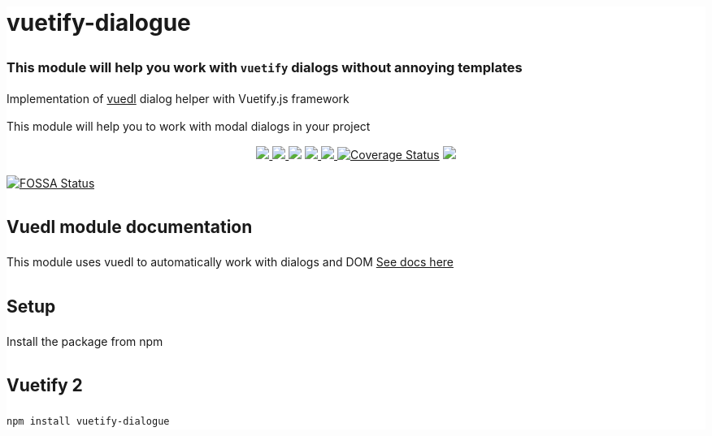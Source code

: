 # vuetify-dialogue

### This module will help you work with `vuetify` dialogs without annoying templates

Implementation of [vuedl](https://github.com/yariksav/vuedl) dialog helper with Vuetify.js framework

This module will help you to work with modal dialogs in your project

<p align="center">
  <a href="https://npmcharts.com/compare/vuetify-dialogue?minimal=true">
    <img src="http://img.shields.io/npm/dm/vuetify-dialogue.svg">
  </a>
  <a href="https://www.npmjs.org/package/vuetify-dialogue">
    <img src="https://img.shields.io/npm/v/vuetify-dialogue.svg">
  </a>
  <a href="https://app.fossa.io/projects/git%2Bgithub.com%2Fyariksav%2Fvuetify-dialog?ref=badge_shield" alt="FOSSA Status"><img src="https://app.fossa.io/api/projects/git%2Bgithub.com%2Fyariksav%2Fvuetify-dialog.svg?type=shield"/></a>
  <a href="http://img.badgesize.io/https://unpkg.com/vuetify-dialogue/dist/vuetify-dialogue.min.js?compression=gzip&label=gzip">
    <img src="http://img.badgesize.io/https://unpkg.com/vuetify-dialogue/dist/vuetify-dialogue.min.js?compression=gzip&label=gzip">
  </a>
  <a href="LICENSE">
    <img src="https://img.shields.io/badge/License-MIT-yellow.svg">
  </a>
  <a href='https://coveralls.io/github/chantouchsek/vuetify-dialogue'><img src='https://coveralls.io/repos/github/chantouchsek/vuetify-dialogue/badge.svg' alt='Coverage Status' /></a>
  <a href='https://travis-ci.org/chantouchsek/vuetify-dialogue'><img src='https://travis-ci.org/chantouchsek/vuetify-dialogue.svg?branch=master' /></a>
</p>

[![FOSSA Status](https://app.fossa.com/projects/custom%2B26852%2Fgit%40github.com-chantouchsek%3Achantouchsek%2Fvuetify-dialogue.svg?type=large)](https://app.fossa.com/projects/custom%2B26852%2Fgit%40github.com-chantouchsek%3Achantouchsek%2Fvuetify-dialogue?ref=badge_large)

## Vuedl module documentation

This module uses vuedl to automatically work with dialogs and DOM
[See docs here](https://github.com/yariksav/vuedl#readme)

## Setup

Install the package from npm

## Vuetify 2

```npm
npm install vuetify-dialogue
```
